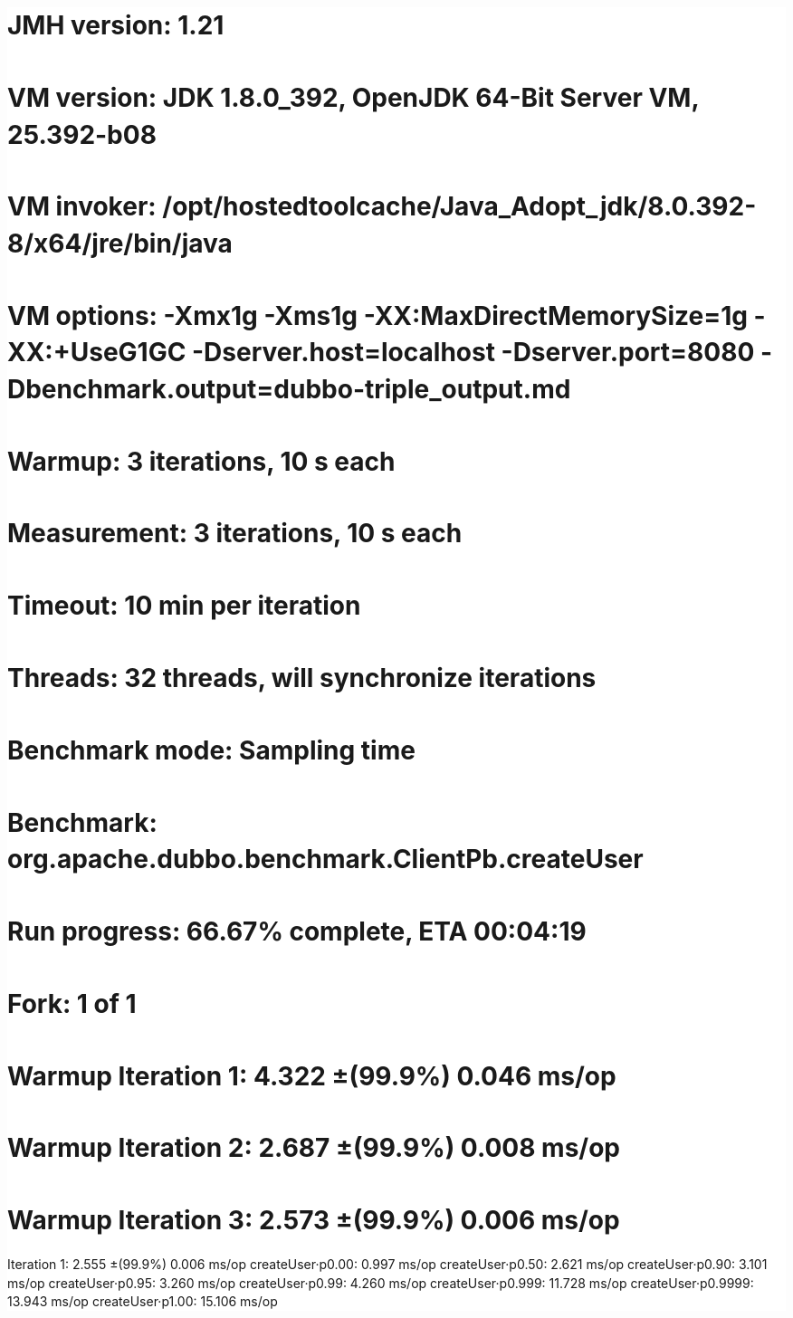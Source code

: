 
# JMH version: 1.21
# VM version: JDK 1.8.0_392, OpenJDK 64-Bit Server VM, 25.392-b08
# VM invoker: /opt/hostedtoolcache/Java_Adopt_jdk/8.0.392-8/x64/jre/bin/java
# VM options: -Xmx1g -Xms1g -XX:MaxDirectMemorySize=1g -XX:+UseG1GC -Dserver.host=localhost -Dserver.port=8080 -Dbenchmark.output=dubbo-triple_output.md
# Warmup: 3 iterations, 10 s each
# Measurement: 3 iterations, 10 s each
# Timeout: 10 min per iteration
# Threads: 32 threads, will synchronize iterations
# Benchmark mode: Sampling time
# Benchmark: org.apache.dubbo.benchmark.ClientPb.createUser

# Run progress: 66.67% complete, ETA 00:04:19
# Fork: 1 of 1
# Warmup Iteration   1: 4.322 ±(99.9%) 0.046 ms/op
# Warmup Iteration   2: 2.687 ±(99.9%) 0.008 ms/op
# Warmup Iteration   3: 2.573 ±(99.9%) 0.006 ms/op
Iteration   1: 2.555 ±(99.9%) 0.006 ms/op
                 createUser·p0.00:   0.997 ms/op
                 createUser·p0.50:   2.621 ms/op
                 createUser·p0.90:   3.101 ms/op
                 createUser·p0.95:   3.260 ms/op
                 createUser·p0.99:   4.260 ms/op
                 createUser·p0.999:  11.728 ms/op
                 createUser·p0.9999: 13.943 ms/op
                 createUser·p1.00:   15.106 ms/op
